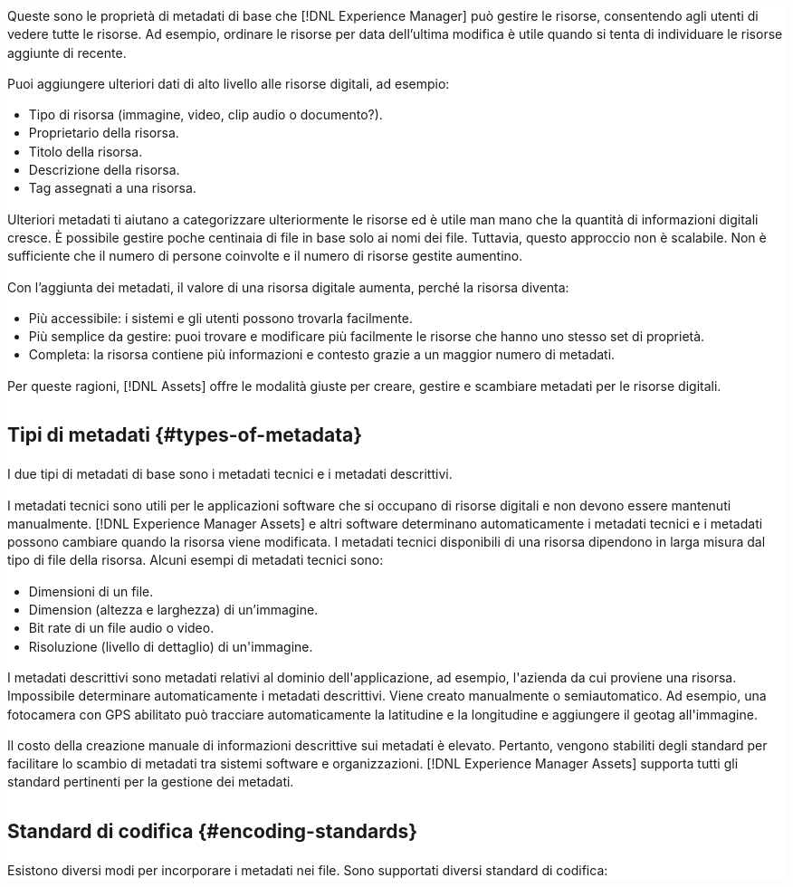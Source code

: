 Queste sono le proprietà di metadati di base che [!DNL Experience Manager] può gestire le risorse, consentendo agli utenti di vedere tutte le risorse. Ad esempio, ordinare le risorse per data dell’ultima modifica è utile quando si tenta di individuare le risorse aggiunte di recente.

Puoi aggiungere ulteriori dati di alto livello alle risorse digitali, ad esempio:

* Tipo di risorsa (immagine, video, clip audio o documento?).
* Proprietario della risorsa.
* Titolo della risorsa.
* Descrizione della risorsa.
* Tag assegnati a una risorsa.

Ulteriori metadati ti aiutano a categorizzare ulteriormente le risorse ed è utile man mano che la quantità di informazioni digitali cresce. È possibile gestire poche centinaia di file in base solo ai nomi dei file. Tuttavia, questo approccio non è scalabile. Non è sufficiente che il numero di persone coinvolte e il numero di risorse gestite aumentino.

Con l’aggiunta dei metadati, il valore di una risorsa digitale aumenta, perché la risorsa diventa:

* Più accessibile: i sistemi e gli utenti possono trovarla facilmente.
* Più semplice da gestire: puoi trovare e modificare più facilmente le risorse che hanno uno stesso set di proprietà.
* Completa: la risorsa contiene più informazioni e contesto grazie a un maggior numero di metadati.

Per queste ragioni, [!DNL Assets] offre le modalità giuste per creare, gestire e scambiare metadati per le risorse digitali.

## Tipi di metadati {#types-of-metadata}

I due tipi di metadati di base sono i metadati tecnici e i metadati descrittivi.

I metadati tecnici sono utili per le applicazioni software che si occupano di risorse digitali e non devono essere mantenuti manualmente. [!DNL Experience Manager Assets] e altri software determinano automaticamente i metadati tecnici e i metadati possono cambiare quando la risorsa viene modificata. I metadati tecnici disponibili di una risorsa dipendono in larga misura dal tipo di file della risorsa. Alcuni esempi di metadati tecnici sono:

* Dimensioni di un file.
* Dimension (altezza e larghezza) di un’immagine.
* Bit rate di un file audio o video.
* Risoluzione (livello di dettaglio) di un&#39;immagine.

I metadati descrittivi sono metadati relativi al dominio dell&#39;applicazione, ad esempio, l&#39;azienda da cui proviene una risorsa. Impossibile determinare automaticamente i metadati descrittivi. Viene creato manualmente o semiautomatico. Ad esempio, una fotocamera con GPS abilitato può tracciare automaticamente la latitudine e la longitudine e aggiungere il geotag all&#39;immagine.

Il costo della creazione manuale di informazioni descrittive sui metadati è elevato. Pertanto, vengono stabiliti degli standard per facilitare lo scambio di metadati tra sistemi software e organizzazioni. [!DNL Experience Manager Assets] supporta tutti gli standard pertinenti per la gestione dei metadati.

## Standard di codifica {#encoding-standards}

Esistono diversi modi per incorporare i metadati nei file. Sono supportati diversi standard di codifica:
